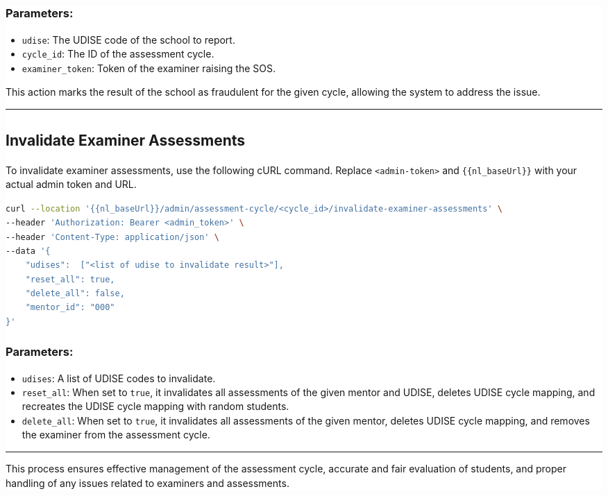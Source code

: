 ### Parameters:
- `udise`: The UDISE code of the school to report.
- `cycle_id`: The ID of the assessment cycle.
- `examiner_token`: Token of the examiner raising the SOS.

This action marks the result of the school as fraudulent for the given cycle, allowing the system to address the issue.

---

## Invalidate Examiner Assessments

To invalidate examiner assessments, use the following cURL command. Replace `<admin-token>` and `{{nl_baseUrl}}` with your actual admin token and URL.

```bash
curl --location '{{nl_baseUrl}}/admin/assessment-cycle/<cycle_id>/invalidate-examiner-assessments' \
--header 'Authorization: Bearer <admin_token>' \
--header 'Content-Type: application/json' \
--data '{
    "udises":  ["<list of udise to invalidate result>"],
    "reset_all": true,
    "delete_all": false,
    "mentor_id": "000"
}'
```

### Parameters:
- `udises`: A list of UDISE codes to invalidate.
- `reset_all`: When set to `true`, it invalidates all assessments of the given mentor and UDISE, deletes UDISE cycle mapping, and recreates the UDISE cycle mapping with random students.
- `delete_all`: When set to `true`, it invalidates all assessments of the given mentor, deletes UDISE cycle mapping, and removes the examiner from the assessment cycle.

---

This process ensures effective management of the assessment cycle, accurate and fair evaluation of students, and proper handling of any issues related to examiners and assessments.
